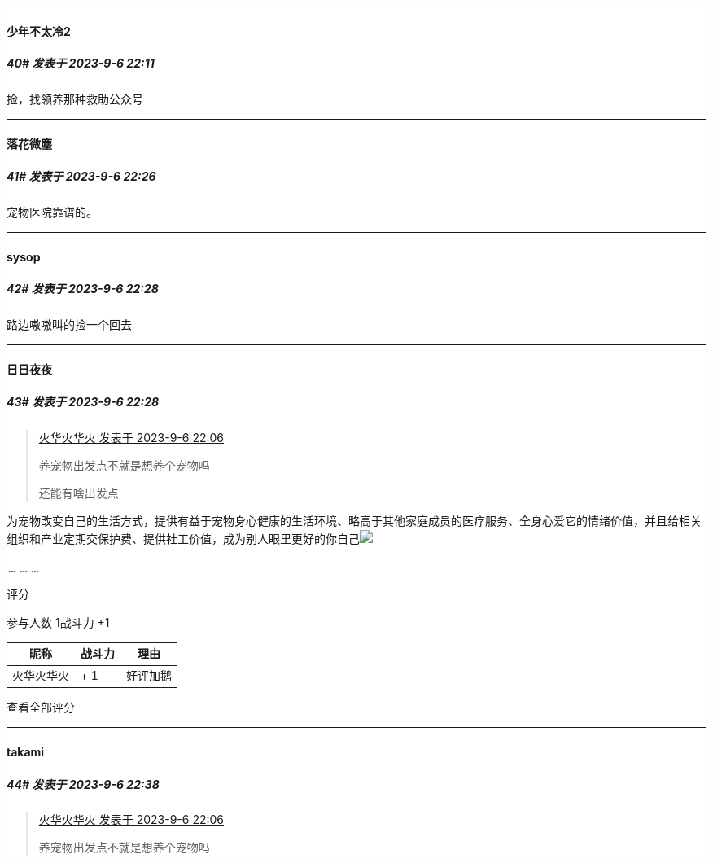 *****

####  少年不太冷2  
##### 40#       发表于 2023-9-6 22:11

捡，找领养那种救助公众号

*****

####  落花微塵  
##### 41#       发表于 2023-9-6 22:26

宠物医院靠谱的。

*****

####  sysop  
##### 42#       发表于 2023-9-6 22:28

路边嗷嗷叫的捡一个回去

*****

####  日日夜夜  
##### 43#       发表于 2023-9-6 22:28

<blockquote><a href="httphttps://bbs.saraba1st.com/2b/forum.php?mod=redirect&amp;goto=findpost&amp;pid=62316527&amp;ptid=2151656" target="_blank">火华火华火 发表于 2023-9-6 22:06</a>

养宠物出发点不就是想养个宠物吗

还能有啥出发点</blockquote>
为宠物改变自己的生活方式，提供有益于宠物身心健康的生活环境、略高于其他家庭成员的医疗服务、全身心爱它的情绪价值，并且给相关组织和产业定期交保护费、提供社工价值，成为别人眼里更好的你自己<img src="https://static.saraba1st.com/image/smiley/face2017/218.png" referrerpolicy="no-referrer">

﹍﹍﹍

评分

 参与人数 1战斗力 +1

|昵称|战斗力|理由|
|----|---|---|
| 火华火华火| + 1|好评加鹅|

查看全部评分

*****

####  takami  
##### 44#       发表于 2023-9-6 22:38

<blockquote><a href="httphttps://bbs.saraba1st.com/2b/forum.php?mod=redirect&amp;goto=findpost&amp;pid=62316527&amp;ptid=2151656" target="_blank">火华火华火 发表于 2023-9-6 22:06</a>

养宠物出发点不就是想养个宠物吗
